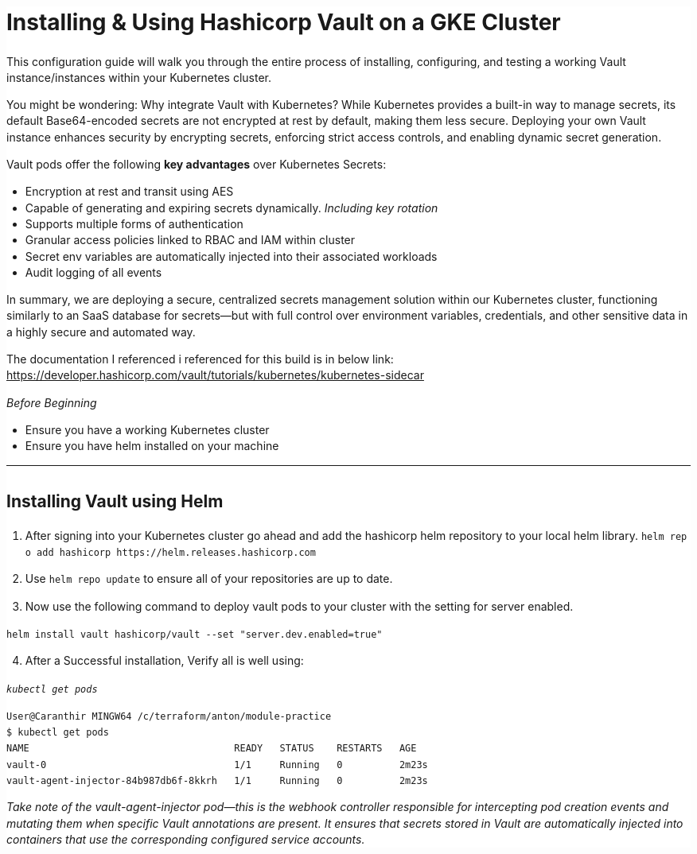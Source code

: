 # Installing & Using Hashicorp Vault on a GKE Cluster

This configuration guide will walk you through the entire process of installing, configuring, and testing a working Vault instance/instances within your Kubernetes cluster.

You might be wondering: Why integrate Vault with Kubernetes? While Kubernetes provides a built-in way to manage secrets, its default Base64-encoded secrets are not encrypted at rest by default, making them less secure. Deploying your own Vault instance enhances security by encrypting secrets, enforcing strict access controls, and enabling dynamic secret generation.

Vault pods offer the following **key advantages** over Kubernetes Secrets:
- Encryption at rest and transit using AES
- Capable of generating and expiring secrets dynamically. *Including key rotation*
- Supports multiple forms of authentication 
- Granular access policies linked to RBAC and IAM within cluster
- Secret env variables are automatically injected into their associated workloads
- Audit logging of all events

In summary, we are deploying a secure, centralized secrets management solution within our Kubernetes cluster, functioning similarly to an SaaS database for secrets—but with full control over environment variables, credentials, and other sensitive data in a highly secure and automated way.

The documentation I referenced i referenced for this build is in below link: 
https://developer.hashicorp.com/vault/tutorials/kubernetes/kubernetes-sidecar

*Before Beginning*
- Ensure you have a working Kubernetes cluster 
- Ensure you have helm installed on your machine

---
## Installing Vault using Helm

1. After signing into your Kubernetes cluster go ahead and add the hashicorp helm repository to your local helm library. `helm repo add hashicorp https://helm.releases.hashicorp.com`

2. Use `helm repo update` to ensure all of your repositories are up to date.

3. Now use the following command to deploy vault pods to your cluster with the setting for server enabled.
```shell
helm install vault hashicorp/vault --set "server.dev.enabled=true"
```

4. After a Successful installation, Verify all is well using:    

*`kubectl get pods`*
```shell
User@Caranthir MINGW64 /c/terraform/anton/module-practice
$ kubectl get pods
NAME                                    READY   STATUS    RESTARTS   AGE
vault-0                                 1/1     Running   0          2m23s
vault-agent-injector-84b987db6f-8kkrh   1/1     Running   0          2m23s
```

*Take note of the vault-agent-injector pod—this is the webhook controller responsible for intercepting pod creation events and mutating them when specific Vault annotations are present. It ensures that secrets stored in Vault are automatically injected into containers that use the corresponding configured service accounts.*
